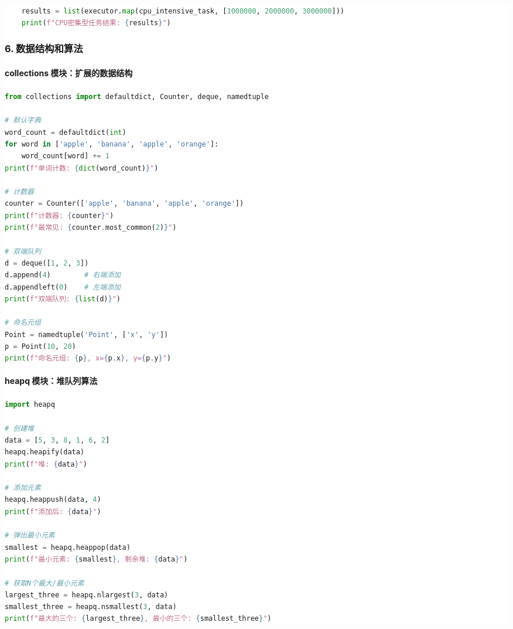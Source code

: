```python
    results = list(executor.map(cpu_intensive_task, [1000000, 2000000, 3000000]))
    print(f"CPU密集型任务结果: {results}")
```

### 6. 数据结构和算法

#### collections 模块：扩展的数据结构

```python
from collections import defaultdict, Counter, deque, namedtuple

# 默认字典
word_count = defaultdict(int)
for word in ['apple', 'banana', 'apple', 'orange']:
    word_count[word] += 1
print(f"单词计数: {dict(word_count)}")

# 计数器
counter = Counter(['apple', 'banana', 'apple', 'orange'])
print(f"计数器: {counter}")
print(f"最常见: {counter.most_common(2)}")

# 双端队列
d = deque([1, 2, 3])
d.append(4)        # 右端添加
d.appendleft(0)    # 左端添加
print(f"双端队列: {list(d)}")

# 命名元组
Point = namedtuple('Point', ['x', 'y'])
p = Point(10, 20)
print(f"命名元组: {p}, x={p.x}, y={p.y}")
```

#### heapq 模块：堆队列算法

```python
import heapq

# 创建堆
data = [5, 3, 8, 1, 6, 2]
heapq.heapify(data)
print(f"堆: {data}")

# 添加元素
heapq.heappush(data, 4)
print(f"添加后: {data}")

# 弹出最小元素
smallest = heapq.heappop(data)
print(f"最小元素: {smallest}, 剩余堆: {data}")

# 获取N个最大/最小元素
largest_three = heapq.nlargest(3, data)
smallest_three = heapq.nsmallest(3, data)
print(f"最大的三个: {largest_three}, 最小的三个: {smallest_three}")
```
